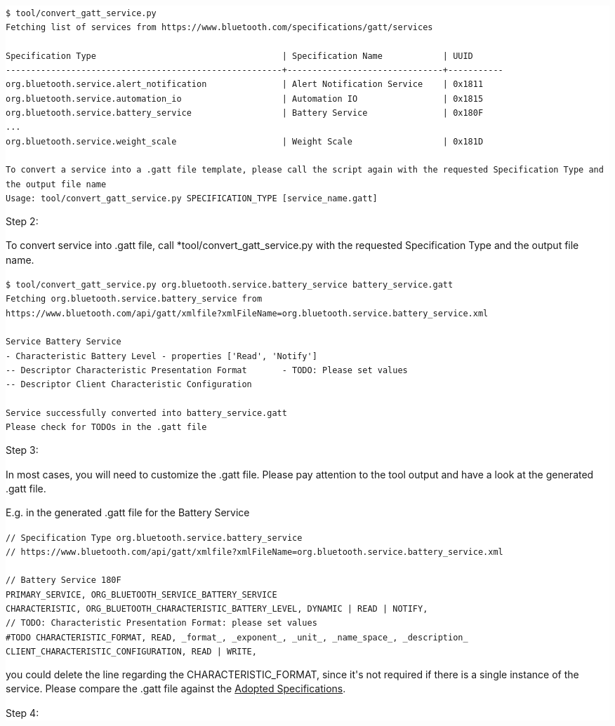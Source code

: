     $ tool/convert_gatt_service.py
    Fetching list of services from https://www.bluetooth.com/specifications/gatt/services

    Specification Type                                     | Specification Name            | UUID
    -------------------------------------------------------+-------------------------------+-----------
    org.bluetooth.service.alert_notification               | Alert Notification Service    | 0x1811
    org.bluetooth.service.automation_io                    | Automation IO                 | 0x1815
    org.bluetooth.service.battery_service                  | Battery Service               | 0x180F
    ...
    org.bluetooth.service.weight_scale                     | Weight Scale                  | 0x181D

    To convert a service into a .gatt file template, please call the script again with the requested Specification Type and the output file name
    Usage: tool/convert_gatt_service.py SPECIFICATION_TYPE [service_name.gatt]

Step 2:

To convert service into .gatt file, call *tool/convert_gatt_service.py with the requested Specification Type and the output file name.

    $ tool/convert_gatt_service.py org.bluetooth.service.battery_service battery_service.gatt
    Fetching org.bluetooth.service.battery_service from
    https://www.bluetooth.com/api/gatt/xmlfile?xmlFileName=org.bluetooth.service.battery_service.xml

    Service Battery Service
    - Characteristic Battery Level - properties ['Read', 'Notify']
    -- Descriptor Characteristic Presentation Format       - TODO: Please set values
    -- Descriptor Client Characteristic Configuration

    Service successfully converted into battery_service.gatt
    Please check for TODOs in the .gatt file


Step 3:

In most cases, you will need to customize the .gatt file. Please pay attention to the tool output and have a look
at the generated .gatt file.

E.g. in the generated .gatt file for the Battery Service

    // Specification Type org.bluetooth.service.battery_service
    // https://www.bluetooth.com/api/gatt/xmlfile?xmlFileName=org.bluetooth.service.battery_service.xml

    // Battery Service 180F
    PRIMARY_SERVICE, ORG_BLUETOOTH_SERVICE_BATTERY_SERVICE
    CHARACTERISTIC, ORG_BLUETOOTH_CHARACTERISTIC_BATTERY_LEVEL, DYNAMIC | READ | NOTIFY,
    // TODO: Characteristic Presentation Format: please set values
    #TODO CHARACTERISTIC_FORMAT, READ, _format_, _exponent_, _unit_, _name_space_, _description_
    CLIENT_CHARACTERISTIC_CONFIGURATION, READ | WRITE,

you could delete the line regarding the CHARACTERISTIC_FORMAT, since it's not required if there is a single instance of the service.
Please compare the .gatt file against the [Adopted Specifications](https://www.bluetooth.com/specifications/adopted-specifications).

Step 4:
